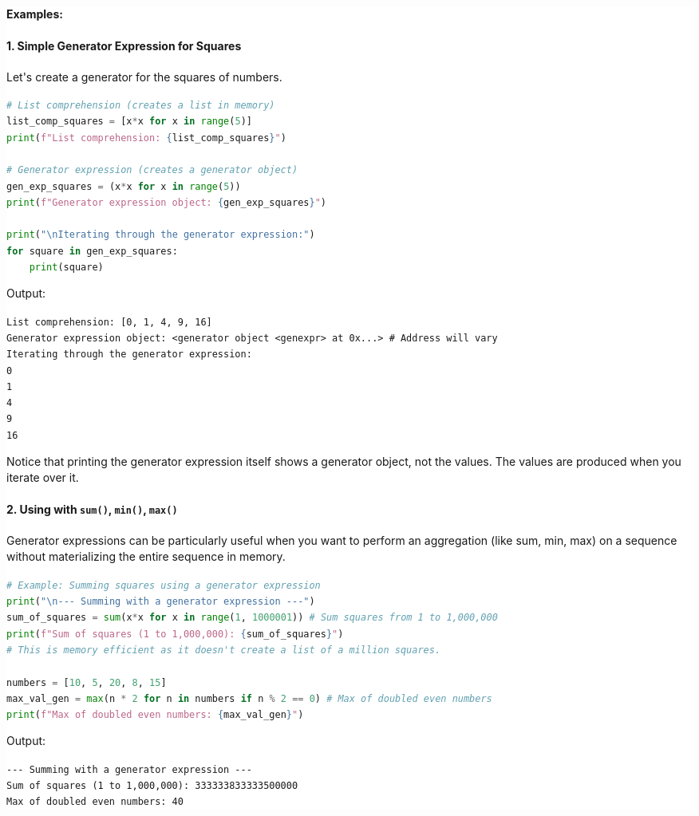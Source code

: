 **Examples:**

#### 1. Simple Generator Expression for Squares

Let's create a generator for the squares of numbers.

```python
# List comprehension (creates a list in memory)
list_comp_squares = [x*x for x in range(5)]
print(f"List comprehension: {list_comp_squares}") 

# Generator expression (creates a generator object)
gen_exp_squares = (x*x for x in range(5))
print(f"Generator expression object: {gen_exp_squares}")

print("\nIterating through the generator expression:")
for square in gen_exp_squares:
    print(square)
```
Output:
```
List comprehension: [0, 1, 4, 9, 16]
Generator expression object: <generator object <genexpr> at 0x...> # Address will vary
Iterating through the generator expression:
0
1
4
9
16
```
Notice that printing the generator expression itself shows a generator object, not the values. The values are produced when you iterate over it.

#### 2. Using with `sum()`, `min()`, `max()`

Generator expressions can be particularly useful when you want to perform an aggregation (like sum, min, max) on a sequence without materializing the entire sequence in memory.

```python
# Example: Summing squares using a generator expression
print("\n--- Summing with a generator expression ---")
sum_of_squares = sum(x*x for x in range(1, 1000001)) # Sum squares from 1 to 1,000,000
print(f"Sum of squares (1 to 1,000,000): {sum_of_squares}")
# This is memory efficient as it doesn't create a list of a million squares.

numbers = [10, 5, 20, 8, 15]
max_val_gen = max(n * 2 for n in numbers if n % 2 == 0) # Max of doubled even numbers
print(f"Max of doubled even numbers: {max_val_gen}")
```
Output:
```
--- Summing with a generator expression ---
Sum of squares (1 to 1,000,000): 333333833333500000 
Max of doubled even numbers: 40
```

